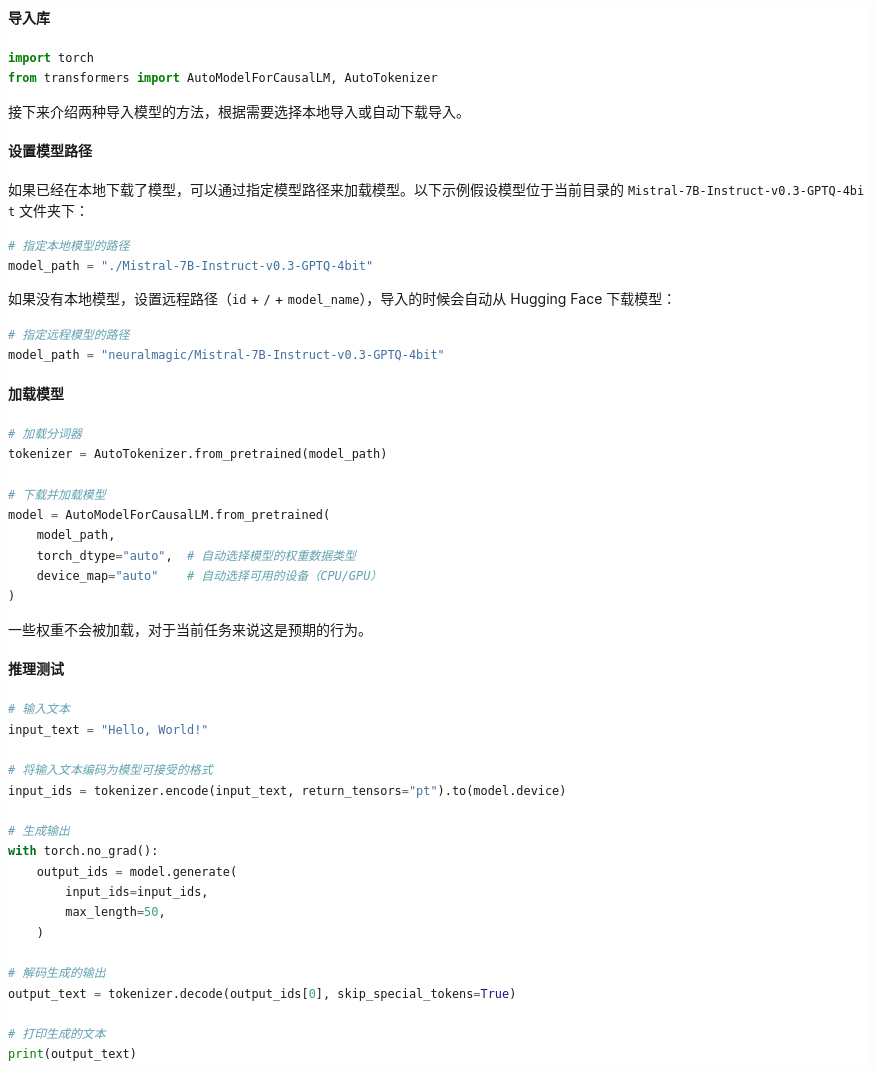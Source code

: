 #### 导入库

```python
import torch
from transformers import AutoModelForCausalLM, AutoTokenizer
```

接下来介绍两种导入模型的方法，根据需要选择本地导入或自动下载导入。

#### 设置模型路径

如果已经在本地下载了模型，可以通过指定模型路径来加载模型。以下示例假设模型位于当前目录的 `Mistral-7B-Instruct-v0.3-GPTQ-4bit` 文件夹下：

```python
# 指定本地模型的路径
model_path = "./Mistral-7B-Instruct-v0.3-GPTQ-4bit"
```

如果没有本地模型，设置远程路径（`id` + `/` + `model_name`），导入的时候会自动从 Hugging Face 下载模型：

```python
# 指定远程模型的路径
model_path = "neuralmagic/Mistral-7B-Instruct-v0.3-GPTQ-4bit"
```

#### 加载模型

```python
# 加载分词器
tokenizer = AutoTokenizer.from_pretrained(model_path)

# 下载并加载模型
model = AutoModelForCausalLM.from_pretrained(
    model_path,
    torch_dtype="auto",  # 自动选择模型的权重数据类型
    device_map="auto"    # 自动选择可用的设备（CPU/GPU）
)
```

一些权重不会被加载，对于当前任务来说这是预期的行为。

#### 推理测试

```python
# 输入文本
input_text = "Hello, World!"

# 将输入文本编码为模型可接受的格式
input_ids = tokenizer.encode(input_text, return_tensors="pt").to(model.device)

# 生成输出
with torch.no_grad():
    output_ids = model.generate(
        input_ids=input_ids,
        max_length=50,
    )

# 解码生成的输出
output_text = tokenizer.decode(output_ids[0], skip_special_tokens=True)

# 打印生成的文本
print(output_text)
```
